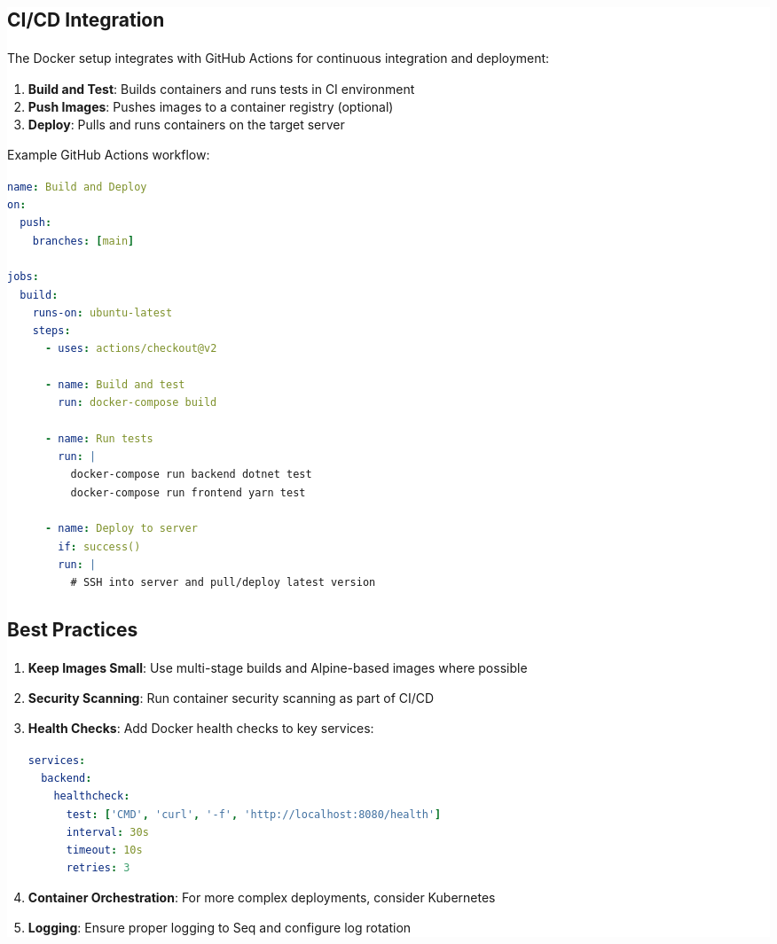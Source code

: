 ## CI/CD Integration

The Docker setup integrates with GitHub Actions for continuous integration and deployment:

1. **Build and Test**: Builds containers and runs tests in CI environment
2. **Push Images**: Pushes images to a container registry (optional)
3. **Deploy**: Pulls and runs containers on the target server

Example GitHub Actions workflow:

```yaml
name: Build and Deploy
on:
  push:
    branches: [main]

jobs:
  build:
    runs-on: ubuntu-latest
    steps:
      - uses: actions/checkout@v2

      - name: Build and test
        run: docker-compose build

      - name: Run tests
        run: |
          docker-compose run backend dotnet test
          docker-compose run frontend yarn test

      - name: Deploy to server
        if: success()
        run: |
          # SSH into server and pull/deploy latest version
```

## Best Practices

1. **Keep Images Small**: Use multi-stage builds and Alpine-based images where possible
2. **Security Scanning**: Run container security scanning as part of CI/CD
3. **Health Checks**: Add Docker health checks to key services:

   ```yaml
   services:
     backend:
       healthcheck:
         test: ['CMD', 'curl', '-f', 'http://localhost:8080/health']
         interval: 30s
         timeout: 10s
         retries: 3
   ```

4. **Container Orchestration**: For more complex deployments, consider Kubernetes
5. **Logging**: Ensure proper logging to Seq and configure log rotation
